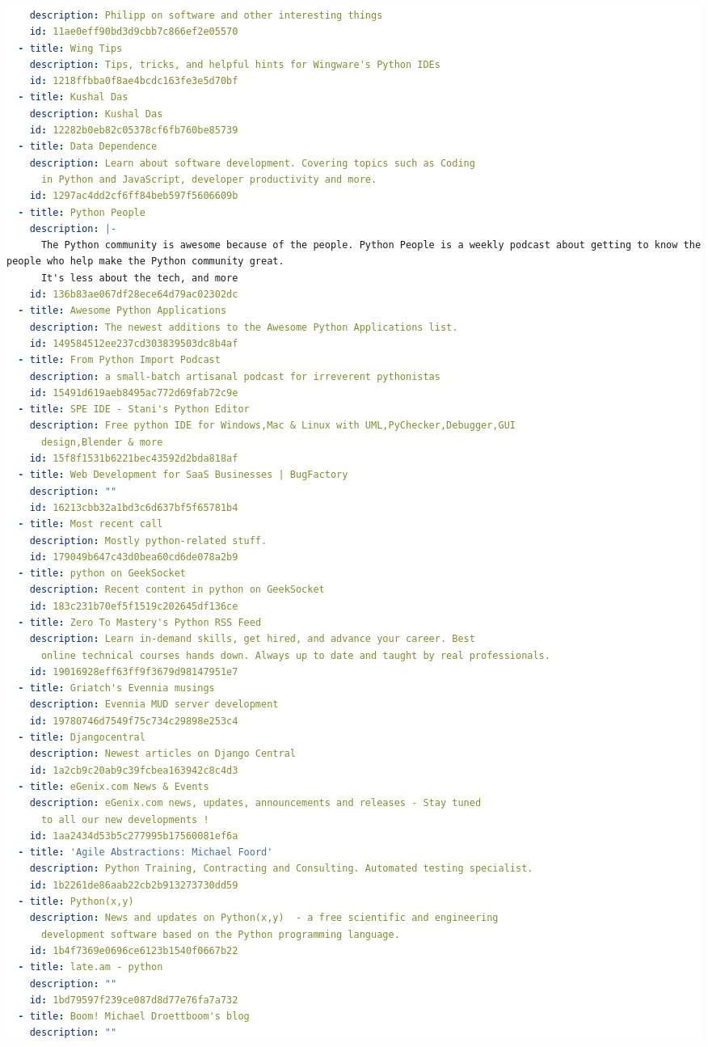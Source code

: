 ```yaml
    description: Philipp on software and other interesting things
    id: 11ae0eff90bd3d9cbb7c866ef2e05570
  - title: Wing Tips
    description: Tips, tricks, and helpful hints for Wingware's Python IDEs
    id: 1218ffbba0f8ae4bcdc163fe3e5d70bf
  - title: Kushal Das
    description: Kushal Das
    id: 12282b0eb82c05378cf6fb760be85739
  - title: Data Dependence
    description: Learn about software development. Covering topics such as Coding
      in Python and JavaScript, developer productivity and more.
    id: 1297ac4dd2cf6ff84beb597f5606609b
  - title: Python People
    description: |-
      The Python community is awesome because of the people. Python People is a weekly podcast about getting to know the people who help make the Python community great.
      It's less about the tech, and more
    id: 136b83ae067df28ece64d79ac02302dc
  - title: Awesome Python Applications
    description: The newest additions to the Awesome Python Applications list.
    id: 149584512ee237cd303839503dc8b4af
  - title: From Python Import Podcast
    description: a small-batch artisanal podcast for irreverent pythonistas
    id: 15491d619aeb8495ac772d69fab72c9e
  - title: SPE IDE - Stani's Python Editor
    description: Free python IDE for Windows,Mac & Linux with UML,PyChecker,Debugger,GUI
      design,Blender & more
    id: 15f8f1531b6221bec43592d2bda818af
  - title: Web Development for SaaS Businesses | BugFactory
    description: ""
    id: 16213cbb32a1bd3c6d637bf5f65781b4
  - title: Most recent call
    description: Mostly python-related stuff.
    id: 179049b647c43d0bea60cd6de078a2b9
  - title: python on GeekSocket
    description: Recent content in python on GeekSocket
    id: 183c231b70ef5f1519c202645df136ce
  - title: Zero To Mastery's Python RSS Feed
    description: Learn in-demand skills, get hired, and advance your career. Best
      online technical courses hands down. Always up to date and taught by real professionals.
    id: 19016928eff63ff9f3679d98147951e7
  - title: Griatch's Evennia musings
    description: Evennia MUD server development
    id: 19780746d7549f75c734c29898e253c4
  - title: Djangocentral
    description: Newest articles on Django Central
    id: 1a2cb9c20ab9c39fcbea163942c8c4d3
  - title: eGenix.com News & Events
    description: eGenix.com news, updates, announcements and releases - Stay tuned
      to all our new developments !
    id: 1aa2434d53b5c277995b17560081ef6a
  - title: 'Agile Abstractions: Michael Foord'
    description: Python Training, Contracting and Consulting. Automated testing specialist.
    id: 1b2261de86aab22cb2b913273730dd59
  - title: Python(x,y)
    description: News and updates on Python(x,y)  - a free scientific and engineering
      development software based on the Python programming language.
    id: 1b4f7369e0696ce6123b1540f0667b22
  - title: late.am - python
    description: ""
    id: 1bd79597f239ce087d8d77e76fa7a732
  - title: Boom! Michael Droettboom's blog
    description: ""
```